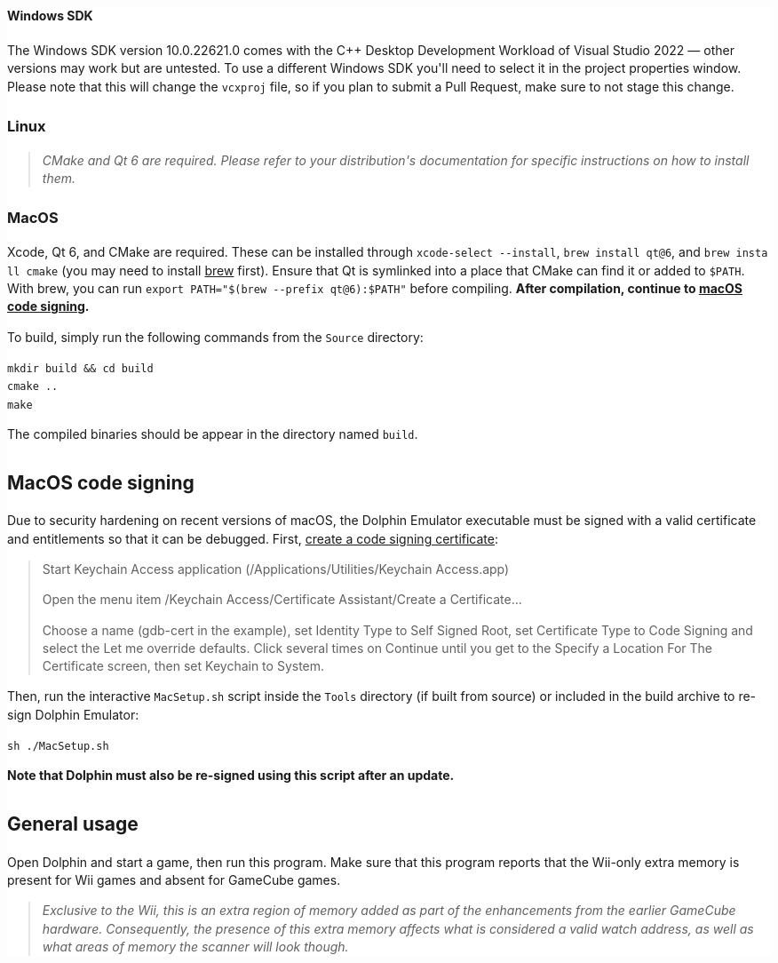 #### Windows SDK
The Windows SDK version 10.0.22621.0 comes with the C++ Desktop Development Workload of Visual Studio 2022 — other versions may work but are untested. To use a different Windows SDK you'll need to select it in the project properties window. Please note that this will change the `vcxproj` file, so if you plan to submit a Pull Request, make sure to not stage this change.


### Linux
> _CMake and Qt 6 are required. Please refer to your distribution's documentation for specific instructions on how to install them._

### MacOS
Xcode, Qt 6, and CMake are required. These can be installed through `xcode-select --install`, `brew install qt@6`, and `brew install cmake` (you may need to install [brew](https://brew.sh) first). Ensure that Qt is symlinked into a place that CMake can find it or added to `$PATH`. With brew, you can run `export PATH="$(brew --prefix qt@6):$PATH"` before compiling. **After compilation, continue to [macOS code signing](#macos-code-signing).**

To build, simply run the following commands from the `Source` directory:

	mkdir build && cd build
	cmake ..
	make

The compiled binaries should be appear in the directory named `build`.

## MacOS code signing
Due to security hardening on recent versions of macOS, the Dolphin Emulator executable must be signed with a valid certificate and entitlements so that it can be debugged. First, [create a code signing certificate](https://sourceware.org/gdb/wiki/PermissionsDarwin):

> Start Keychain Access application (/Applications/Utilities/Keychain Access.app)
>
> Open the menu item /Keychain Access/Certificate Assistant/Create a Certificate...
>
> Choose a name (gdb-cert in the example), set Identity Type to Self Signed Root, set Certificate Type to Code Signing and select the Let me override defaults. Click several times on Continue until you get to the Specify a Location For The Certificate screen, then set Keychain to System.

Then, run the interactive `MacSetup.sh` script inside the `Tools` directory (if built from source) or included in the build archive to re-sign Dolphin Emulator:

    sh ./MacSetup.sh

**Note that Dolphin must also be re-signed using this script after an update.**

## General usage
Open Dolphin and start a game, then run this program. Make sure that this program reports that the Wii-only extra memory is present for Wii games and absent for GameCube games.

>_Exclusive to the Wii, this is an extra region of memory added as part of the enhancements from the earlier GameCube hardware. Consequently, the presence of this extra memory affects what is considered a valid watch address, as well as what areas of memory the scanner will look though._
